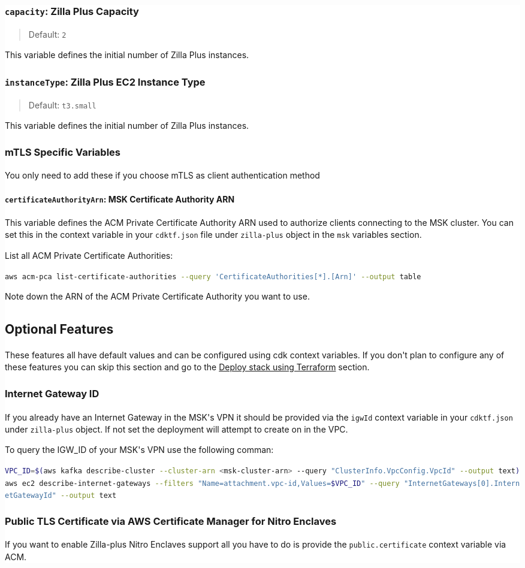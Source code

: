 ### `capacity`: Zilla Plus Capacity

> Default: `2`

This variable defines the initial number of Zilla Plus instances.

### `instanceType`: Zilla Plus EC2 Instance Type

> Default: `t3.small`

This variable defines the initial number of Zilla Plus instances.

### mTLS Specific Variables

You only need to add these if you choose mTLS as client authentication method

#### `certificateAuthorityArn`: MSK Certificate Authority ARN

This variable defines the ACM Private Certificate Authority ARN used to authorize clients connecting to the MSK cluster. You can set this in the context variable in your `cdktf.json` file under `zilla-plus` object in the `msk` variables section.

List all ACM Private Certificate Authorities:

```bash
aws acm-pca list-certificate-authorities --query 'CertificateAuthorities[*].[Arn]' --output table
```

Note down the ARN of the ACM Private Certificate Authority you want to use.

## Optional Features

These features all have default values and can be configured using cdk context variables. If you don't plan to configure any of these features you can skip this section and go to the [Deploy stack using Terraform](#deploy-stack-using-terraform) section.

### Internet Gateway ID

If you already have an Internet Gateway in the MSK's VPN it should be provided via the `igwId` context variable in your `cdktf.json` under `zilla-plus` object. If not set the deployment will attempt to create on in the VPC.

To query the IGW_ID of your MSK's VPN use the following comman:
```bash
VPC_ID=$(aws kafka describe-cluster --cluster-arn <msk-cluster-arn> --query "ClusterInfo.VpcConfig.VpcId" --output text)
aws ec2 describe-internet-gateways --filters "Name=attachment.vpc-id,Values=$VPC_ID" --query "InternetGateways[0].InternetGatewayId" --output text
```

### Public TLS Certificate via AWS Certificate Manager for Nitro Enclaves

If you want to enable Zilla-plus Nitro Enclaves support all you have to do is provide the `public.certificate` context variable via ACM.
